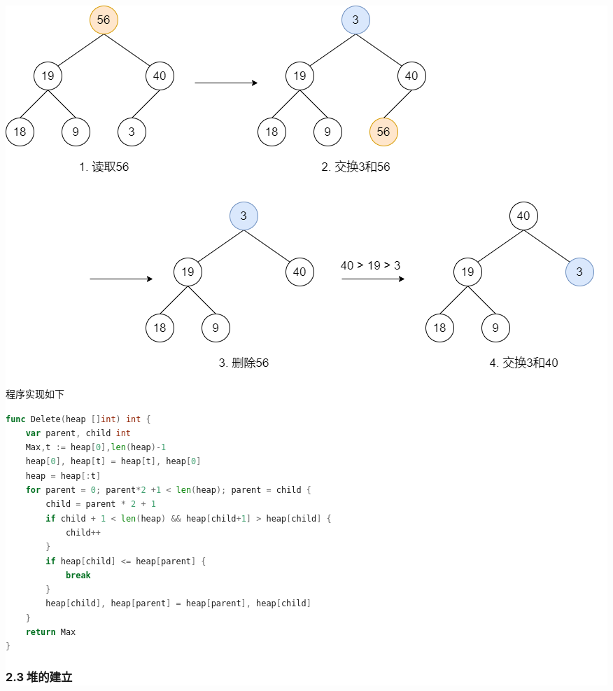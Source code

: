 ![堆的删除](/images/数据结构-堆/8EbGnA.png)

程序实现如下

```go
func Delete(heap []int) int {
    var parent, child int
    Max,t := heap[0],len(heap)-1
    heap[0], heap[t] = heap[t], heap[0]
    heap = heap[:t]
    for parent = 0; parent*2 +1 < len(heap); parent = child {
        child = parent * 2 + 1
        if child + 1 < len(heap) && heap[child+1] > heap[child] {
            child++
        }
        if heap[child] <= heap[parent] {
            break
        }
        heap[child], heap[parent] = heap[parent], heap[child]        
    } 
    return Max
}
```

### 2.3 堆的建立
